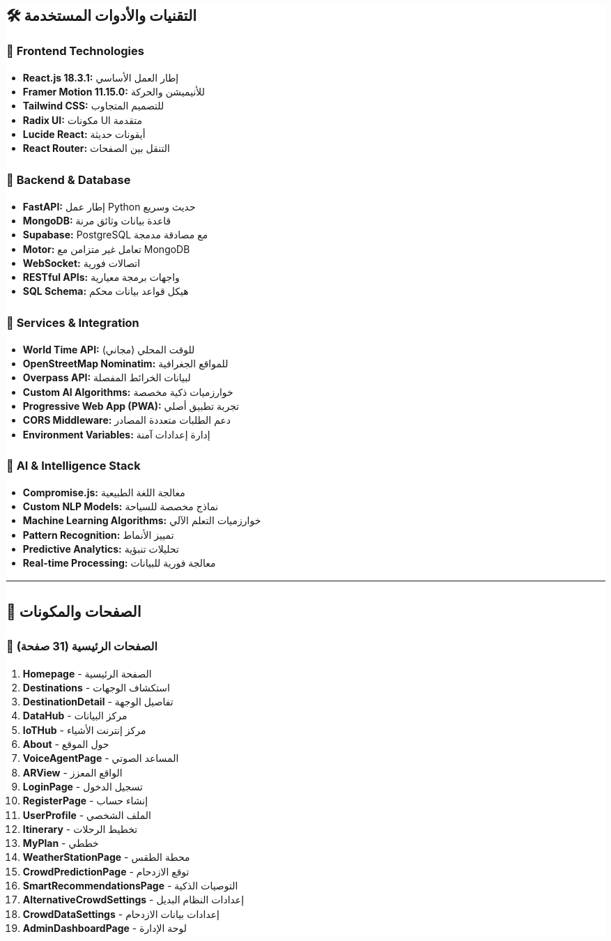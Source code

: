 
## 🛠️ التقنيات والأدوات المستخدمة

### 🎨 **Frontend Technologies**
- **React.js 18.3.1:** إطار العمل الأساسي
- **Framer Motion 11.15.0:** للأنيميشن والحركة
- **Tailwind CSS:** للتصميم المتجاوب
- **Radix UI:** مكونات UI متقدمة
- **Lucide React:** أيقونات حديثة
- **React Router:** التنقل بين الصفحات

### 🔧 **Backend & Database**
- **FastAPI:** إطار عمل Python حديث وسريع
- **MongoDB:** قاعدة بيانات وثائق مرنة
- **Supabase:** PostgreSQL مع مصادقة مدمجة
- **Motor:** تعامل غير متزامن مع MongoDB
- **WebSocket:** اتصالات فورية
- **RESTful APIs:** واجهات برمجة معيارية
- **SQL Schema:** هيكل قواعد بيانات محكم

### 🎯 **Services & Integration**
- **World Time API:** للوقت المحلي (مجاني)
- **OpenStreetMap Nominatim:** للمواقع الجغرافية
- **Overpass API:** لبيانات الخرائط المفصلة
- **Custom AI Algorithms:** خوارزميات ذكية مخصصة
- **Progressive Web App (PWA):** تجربة تطبيق أصلي
- **CORS Middleware:** دعم الطلبات متعددة المصادر
- **Environment Variables:** إدارة إعدادات آمنة

### 🧠 **AI & Intelligence Stack**
- **Compromise.js:** معالجة اللغة الطبيعية
- **Custom NLP Models:** نماذج مخصصة للسياحة
- **Machine Learning Algorithms:** خوارزميات التعلم الآلي
- **Pattern Recognition:** تمييز الأنماط
- **Predictive Analytics:** تحليلات تنبؤية
- **Real-time Processing:** معالجة فورية للبيانات

---

## 📱 الصفحات والمكونات

### 📄 **الصفحات الرئيسية (31 صفحة)**
1. **Homepage** - الصفحة الرئيسية
2. **Destinations** - استكشاف الوجهات
3. **DestinationDetail** - تفاصيل الوجهة
4. **DataHub** - مركز البيانات
5. **IoTHub** - مركز إنترنت الأشياء
6. **About** - حول الموقع
7. **VoiceAgentPage** - المساعد الصوتي
8. **ARView** - الواقع المعزز
9. **LoginPage** - تسجيل الدخول
10. **RegisterPage** - إنشاء حساب
11. **UserProfile** - الملف الشخصي
12. **Itinerary** - تخطيط الرحلات
13. **MyPlan** - خططي
14. **WeatherStationPage** - محطة الطقس
15. **CrowdPredictionPage** - توقع الازدحام
16. **SmartRecommendationsPage** - التوصيات الذكية
17. **AlternativeCrowdSettings** - إعدادات النظام البديل
18. **CrowdDataSettings** - إعدادات بيانات الازدحام
19. **AdminDashboardPage** - لوحة الإدارة